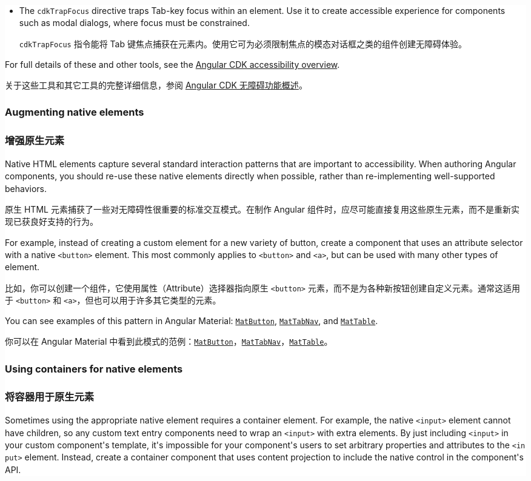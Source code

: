 * The `cdkTrapFocus` directive traps Tab-key focus within an element.
  Use it to create accessible experience for components such as modal dialogs, where focus must be constrained.

  `cdkTrapFocus` 指令能将 Tab 键焦点捕获在元素内。使用它可为必须限制焦点的模态对话框之类的组件创建无障碍体验。

For full details of these and other tools, see the [Angular CDK accessibility overview](https://material.angular.io/cdk/a11y/overview).

关于这些工具和其它工具的完整详细信息，参阅 [Angular CDK 无障碍功能概述](https://material.angular.io/cdk/a11y/overview)。

### Augmenting native elements

### 增强原生元素

Native HTML elements capture several standard interaction patterns that are important to accessibility.
When authoring Angular components, you should re-use these native elements directly when possible, rather than re-implementing well-supported behaviors.

原生 HTML 元素捕获了一些对无障碍性很重要的标准交互模式。在制作 Angular 组件时，应尽可能直接复用这些原生元素，而不是重新实现已获良好支持的行为。

For example, instead of creating a custom element for a new variety of button, create a component that uses an attribute selector with a native `<button>` element.
This most commonly applies to `<button>` and `<a>`, but can be used with many other types of element.

比如，你可以创建一个组件，它使用属性（Attribute）选择器指向原生 `<button>` 元素，而不是为各种新按钮创建自定义元素。通常这适用于 `<button>` 和 `<a>`，但也可以用于许多其它类型的元素。

You can see examples of this pattern in Angular Material:
[`MatButton`](https://github.com/angular/components/blob/50d3f29b6dc717b512dbd0234ce76f4ab7e9762a/src/material/button/button.ts#L67-L69), [`MatTabNav`](https://github.com/angular/components/blob/50d3f29b6dc717b512dbd0234ce76f4ab7e9762a/src/material/tabs/tab-nav-bar/tab-nav-bar.ts#L139), and [`MatTable`](https://github.com/angular/components/blob/50d3f29b6dc717b512dbd0234ce76f4ab7e9762a/src/material/table/table.ts#L22).

你可以在 Angular Material 中看到此模式的范例：[`MatButton`](https://github.com/angular/components/blob/50d3f29b6dc717b512dbd0234ce76f4ab7e9762a/src/material/button/button.ts#L67-L69)，[`MatTabNav`](https://github.com/angular/components/blob/50d3f29b6dc717b512dbd0234ce76f4ab7e9762a/src/material/tabs/tab-nav-bar/tab-nav-bar.ts#L139)，[`MatTable`](https://github.com/angular/components/blob/50d3f29b6dc717b512dbd0234ce76f4ab7e9762a/src/material/table/table.ts#L22)。

### Using containers for native elements

### 将容器用于原生元素

Sometimes using the appropriate native element requires a container element.
For example, the native `<input>` element cannot have children, so any custom text entry components need to wrap an `<input>` with extra elements.
By just including `<input>` in your custom component's template, it's impossible for your component's users  to set arbitrary properties and attributes to the `<input>` element.
Instead, create a container component that uses content projection to include the native control in the component's API.
